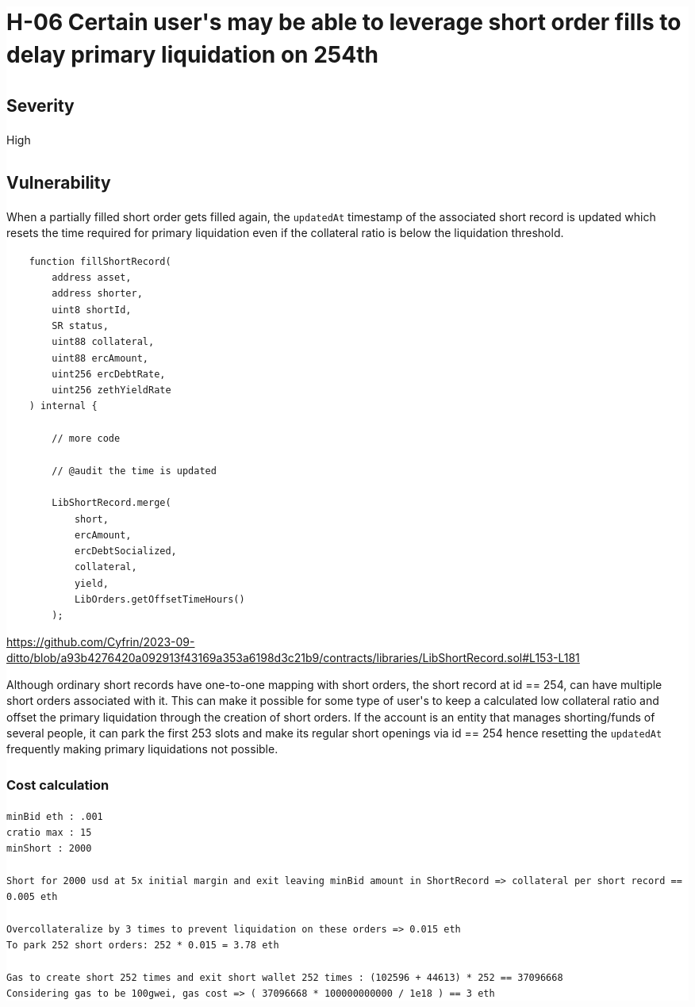 # <a id='H-06'></a>H-06 Certain user's may be able to leverage short order fills to delay primary liquidation on 254th

## Severity

High

## Vulnerability

When a partially filled short order gets filled again, the `updatedAt` timestamp of the associated short record is updated which resets the time required for primary liquidation even if the collateral ratio is below the liquidation threshold. 
```solidity
    function fillShortRecord(
        address asset,
        address shorter,
        uint8 shortId,
        SR status,
        uint88 collateral,
        uint88 ercAmount,
        uint256 ercDebtRate,
        uint256 zethYieldRate
    ) internal {
        
        // more code

        // @audit the time is updated

        LibShortRecord.merge(
            short,
            ercAmount,
            ercDebtSocialized,
            collateral,
            yield,
            LibOrders.getOffsetTimeHours()
        );
```
https://github.com/Cyfrin/2023-09-ditto/blob/a93b4276420a092913f43169a353a6198d3c21b9/contracts/libraries/LibShortRecord.sol#L153-L181

Although ordinary short records have one-to-one mapping with short orders, the short record at id == 254, can have multiple short orders associated with it. This can make it possible for some type of user's to keep a calculated low collateral ratio and offset the primary liquidation through the creation of short orders. 
If the account is an entity that manages shorting/funds of several people, it can park the first 253 slots and make its regular short openings via id == 254 hence resetting the `updatedAt` frequently making primary liquidations not possible.

### Cost calculation
```
minBid eth : .001 
cratio max : 15 
minShort : 2000 

Short for 2000 usd at 5x initial margin and exit leaving minBid amount in ShortRecord => collateral per short record == 0.005 eth

Overcollateralize by 3 times to prevent liquidation on these orders => 0.015 eth
To park 252 short orders: 252 * 0.015 = 3.78 eth

Gas to create short 252 times and exit short wallet 252 times : (102596 + 44613) * 252 == 37096668
Considering gas to be 100gwei, gas cost => ( 37096668 * 100000000000 / 1e18 ) == 3 eth
```